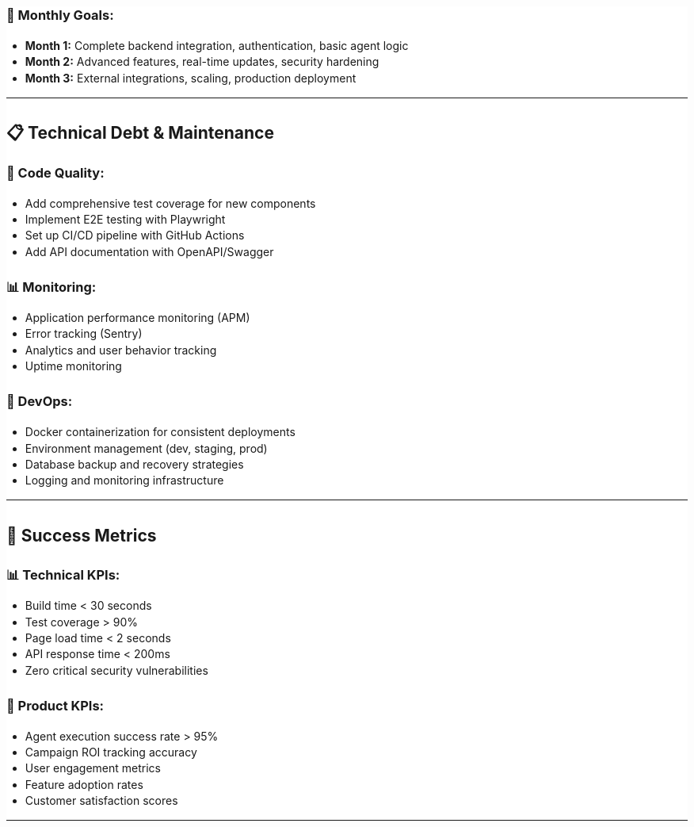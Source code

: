 ### 🎯 Monthly Goals:

- **Month 1:** Complete backend integration, authentication, basic agent logic
- **Month 2:** Advanced features, real-time updates, security hardening
- **Month 3:** External integrations, scaling, production deployment

---

## 📋 Technical Debt & Maintenance

### 🔧 Code Quality:

- Add comprehensive test coverage for new components
- Implement E2E testing with Playwright
- Set up CI/CD pipeline with GitHub Actions
- Add API documentation with OpenAPI/Swagger

### 📊 Monitoring:

- Application performance monitoring (APM)
- Error tracking (Sentry)
- Analytics and user behavior tracking
- Uptime monitoring

### 🔄 DevOps:

- Docker containerization for consistent deployments
- Environment management (dev, staging, prod)
- Database backup and recovery strategies
- Logging and monitoring infrastructure

---

## 🎯 Success Metrics

### 📊 Technical KPIs:

- Build time < 30 seconds
- Test coverage > 90%
- Page load time < 2 seconds
- API response time < 200ms
- Zero critical security vulnerabilities

### 🚀 Product KPIs:

- Agent execution success rate > 95%
- Campaign ROI tracking accuracy
- User engagement metrics
- Feature adoption rates
- Customer satisfaction scores

---